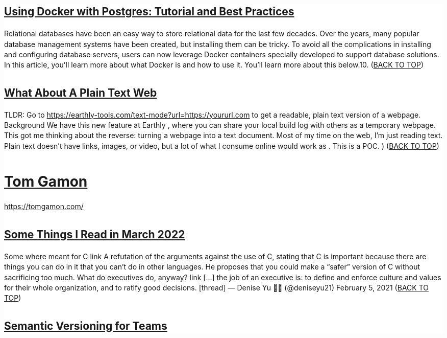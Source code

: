 <a name="55a6531bc7ece722f870fac15ae52c26" />

## [Using Docker with Postgres: Tutorial and Best Practices](https://earthly.dev/blog/postgres-docker/)


Relational databases have been an easy way to store relational data for the last few decades. Over the years, many popular database management systems have been created, but installing them can be tricky. To avoid all the complications in installing and configuring database servers, users can now leverage Docker containers specially developed to support database solutions. In this article, you’ll learn more about what Docker is and how to use it. You’ll learn more about this below.10.
 ([BACK TO TOP](#toc_55a6531bc7ece722f870fac15ae52c26))


<a name="421973bf5ef78c5701f89e745d1323d2" />

## [What About A Plain Text Web](https://earthly.dev/blog/text-mode/)


TLDR: Go to https://earthly-tools.com/text-mode?url=https://yoururl.com to get a readable, plain text version of a webpage. Background We have this new feature at Earthly , where you can share your local build log with others as a temporary webpage. This got me thinking about the reverse: turning a webpage into a text document. Most of my time on the web, I’m just reading text. Plain text doesn’t have links, images, or video, but a lot of what I consume online would work as . This is a POC. )
 ([BACK TO TOP](#toc_421973bf5ef78c5701f89e745d1323d2))



<a name="13bf654211525b4f2d87786f33ac28bb" />

# [Tom Gamon](https://tomgamon.com/)

https://tomgamon.com/



<a name="785a0b1ff924f5d17d5a8a86fe41af22" />

## [Some Things I Read in March 2022](https://tomgamon.com/posts/some-things-i-read-march-2022/)


Some where meant for C link A refutation of the arguments against the use of C, stating that C is important because there are things you can do in it that you can’t do in other languages. He proposes that you could make a “safer” version of C without sacrificing too much. What do executives do, anyway? link […] the job of an executive is: to define and enforce culture and values for their whole organization, and to ratify good decisions. [thread] — Denise Yu 💉💉 (@deniseyu21) February 5, 2021
 ([BACK TO TOP](#toc_785a0b1ff924f5d17d5a8a86fe41af22))


<a name="c922fe095d408203b835334f9bc44b02" />

## [Semantic Versioning for Teams](https://tomgamon.com/posts/semantic-versioning-for-teams/)
